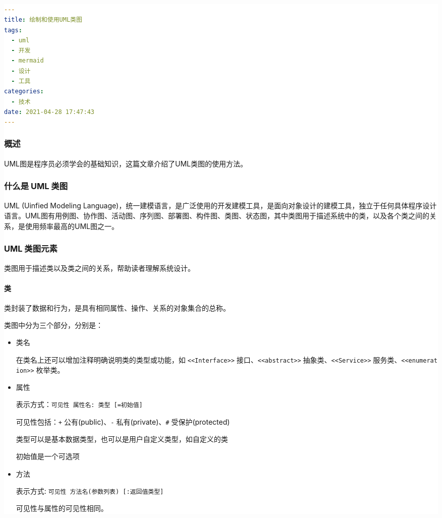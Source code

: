 ```yaml
---
title: 绘制和使用UML类图
tags:
  - uml
  - 开发
  - mermaid
  - 设计
  - 工具
categories:
  - 技术
date: 2021-04-28 17:47:43
---
```


### 概述

UML图是程序员必须学会的基础知识，这篇文章介绍了UML类图的使用方法。



### 什么是 UML 类图

UML (Uinfied Modeling Language)，统一建模语言，是广泛使用的开发建模工具，是面向对象设计的建模工具，独立于任何具体程序设计语言。UML图有用例图、协作图、活动图、序列图、部署图、构件图、类图、状态图，其中类图用于描述系统中的类，以及各个类之间的关系，是使用频率最高的UML图之一。





### UML 类图元素

类图用于描述类以及类之间的关系，帮助读者理解系统设计。

#### 类

类封装了数据和行为，是具有相同属性、操作、关系的对象集合的总称。

类图中分为三个部分，分别是：

- 类名

  在类名上还可以增加注释明确说明类的类型或功能，如 `<<Interface>>` 接口、`<<abstract>>` 抽象类、`<<Service>>` 服务类、`<<enumeration>>` 枚举类。

- 属性

  表示方式：`可见性 属性名: 类型 [=初始值]` 

  可见性包括：`+` 公有(public)、`-` 私有(private)、`#` 受保护(protected)

  类型可以是基本数据类型，也可以是用户自定义类型，如自定义的类

  初始值是一个可选项

- 方法

  表示方式: `可见性 方法名(参数列表) [:返回值类型]` 

  可见性与属性的可见性相同。
